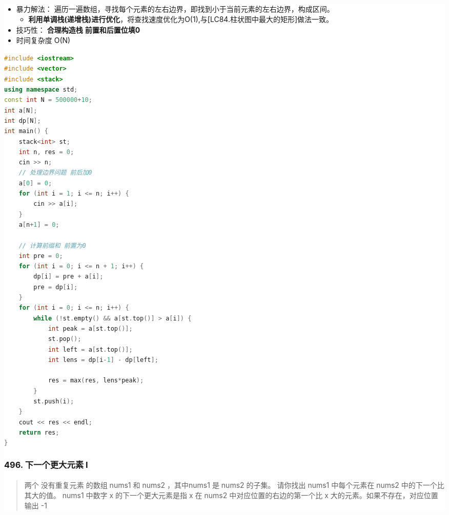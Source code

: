 - 暴力解法： 遍历一遍数组，寻找每个元素的左右边界，即找到小于当前元素的左右边界，构成区间。
  - **利用单调栈(递增栈)进行优化**，将查找速度优化为O(1),与[LC84.柱状图中最大的矩形]做法一致。
- 技巧性： **合理构造栈** **前置和后置位填0**
- 时间复杂度 O(N)
```c++
#include <iostream>
#include <vector>
#include <stack>
using namespace std;
const int N = 500000+10;
int a[N];
int dp[N];
int main() {
    stack<int> st;
    int n, res = 0;
    cin >> n;
    // 处理边界问题 前后加0
    a[0] = 0;
    for (int i = 1; i <= n; i++) {
        cin >> a[i];
    }
    a[n+1] = 0;

    // 计算前缀和 前置为0
    int pre = 0;
    for (int i = 0; i <= n + 1; i++) {
        dp[i] = pre + a[i];
        pre = dp[i];
    }
    for (int i = 0; i <= n; i++) {
        while (!st.empty() && a[st.top()] > a[i]) {
            int peak = a[st.top()];
            st.pop();
            int left = a[st.top()];
            int lens = dp[i-1] - dp[left];
             
            res = max(res, lens*peak);
        }
        st.push(i);
    }
    cout << res << endl;
    return res;
}
```




### 496. 下一个更大元素 I
> 两个 没有重复元素 的数组 nums1 和 nums2 ，其中nums1 是 nums2 的子集。
请你找出 nums1 中每个元素在 nums2 中的下一个比其大的值。
nums1 中数字 x 的下一个更大元素是指 x 在 nums2 中对应位置的右边的第一个比 x 大的元素。如果不存在，对应位置输出 -1
